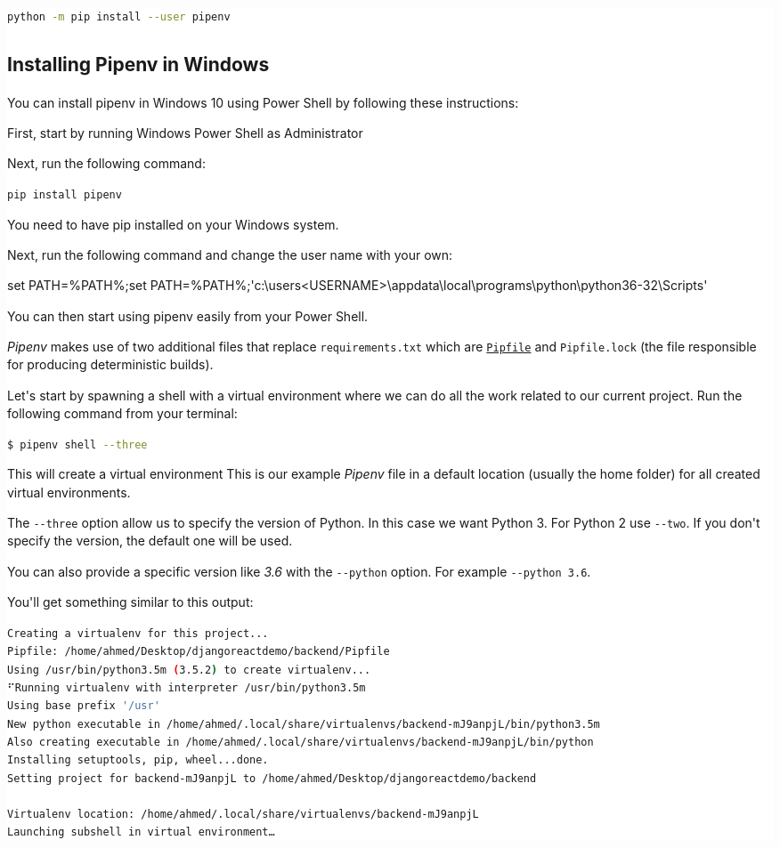```bash
python -m pip install --user pipenv
```


## <a name="Installing_Pipenv_Windows">Installing Pipenv in Windows</a>

You can install pipenv in Windows 10 using Power Shell by following these instructions:

First, start by running Windows Power Shell as Administrator

Next, run the following command:

```bash
pip install pipenv
```

You need to have pip installed on your Windows system.

Next, run the following command and change the user name with your own:

set PATH=%PATH%;set PATH=%PATH%;'c:\users\<USERNAME>\appdata\local\programs\python\python36-32\Scripts'

You can then start using pipenv easily from your Power Shell.


*Pipenv* makes use of two additional files that replace `requirements.txt` which are [`Pipfile`](https://github.com/pypa/pipfile) and `Pipfile.lock` (the file responsible for producing deterministic builds).

Let's start by spawning a shell with a virtual environment where we can do all the work related to our current project. Run the following command from your terminal:

```bash
$ pipenv shell --three
```

This will create a virtual environment 
This is our example *Pipenv* file in a default location (usually the home folder) for all created virtual environments.

The `--three` option allow us to specify the version of Python. In this case we want Python 3. For Python 2 use `--two`. If you don't specify the version, the default one will be used. 
 
 You can also provide a specific version like *3.6* with the `--python` option. For example `--python 3.6`.

You'll get something similar to this output:

```bash
Creating a virtualenv for this project...
Pipfile: /home/ahmed/Desktop/djangoreactdemo/backend/Pipfile
Using /usr/bin/python3.5m (3.5.2) to create virtualenv...
⠋Running virtualenv with interpreter /usr/bin/python3.5m
Using base prefix '/usr'
New python executable in /home/ahmed/.local/share/virtualenvs/backend-mJ9anpjL/bin/python3.5m
Also creating executable in /home/ahmed/.local/share/virtualenvs/backend-mJ9anpjL/bin/python
Installing setuptools, pip, wheel...done.
Setting project for backend-mJ9anpjL to /home/ahmed/Desktop/djangoreactdemo/backend

Virtualenv location: /home/ahmed/.local/share/virtualenvs/backend-mJ9anpjL
Launching subshell in virtual environment…
```
